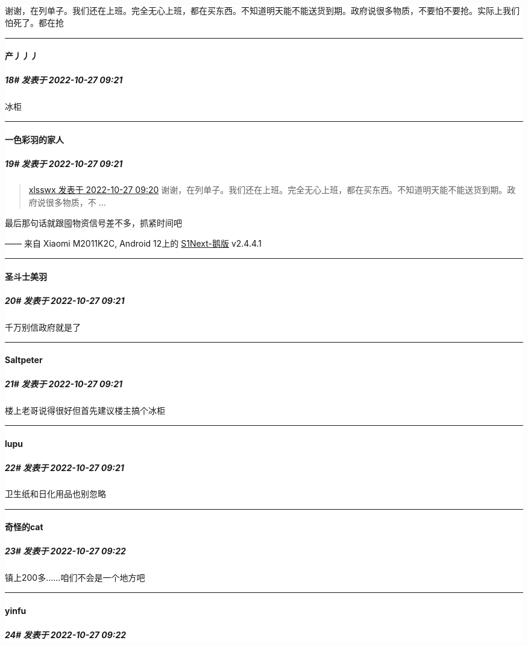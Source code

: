 谢谢，在列单子。我们还在上班。完全无心上班，都在买东西。不知道明天能不能送货到期。政府说很多物质，不要怕不要抢。实际上我们怕死了。都在抢

*****

####  产丿丿丿  
##### 18#       发表于 2022-10-27 09:21

冰柜

*****

####  一色彩羽的家人  
##### 19#       发表于 2022-10-27 09:21

<blockquote><a href="httphttps://bbs.saraba1st.com/2b/forum.php?mod=redirect&amp;goto=findpost&amp;pid=58122648&amp;ptid=2101709" target="_blank">xlsswx 发表于 2022-10-27 09:20</a>
谢谢，在列单子。我们还在上班。完全无心上班，都在买东西。不知道明天能不能送货到期。政府说很多物质，不 ...</blockquote>
最后那句话就跟囤物资信号差不多，抓紧时间吧

—— 来自 Xiaomi M2011K2C, Android 12上的 [S1Next-鹅版](https://github.com/ykrank/S1-Next/releases) v2.4.4.1

*****

####  圣斗士美羽  
##### 20#       发表于 2022-10-27 09:21

千万别信政府就是了

*****

####  Saltpeter  
##### 21#       发表于 2022-10-27 09:21

楼上老哥说得很好但首先建议楼主搞个冰柜

*****

####  lupu  
##### 22#       发表于 2022-10-27 09:21

卫生纸和日化用品也别忽略

*****

####  奇怪的cat  
##### 23#       发表于 2022-10-27 09:22

镇上200多……咱们不会是一个地方吧

*****

####  yinfu  
##### 24#       发表于 2022-10-27 09:22
